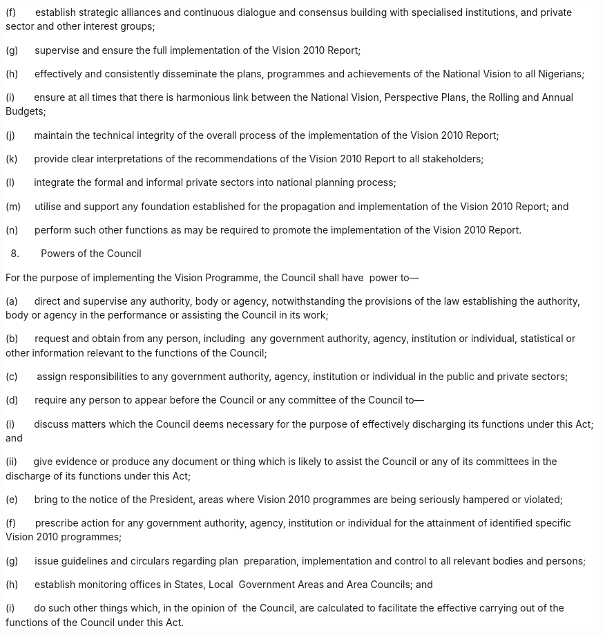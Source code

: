 (f)       establish strategic alliances and continuous dialogue and consensus building with specialised institutions, and private sector and other interest groups;

(g)      supervise and ensure the full implementation of the Vision 2010 Report;

(h)      effectively and consistently disseminate the plans, programmes and achievements of the National Vision to all Nigerians;

(i)       ensure at all times that there is harmonious link between the National Vision, Perspective Plans, the Rolling and Annual Budgets;

(j)       maintain the technical integrity of the overall process of the implementation of the Vision 2010 Report;

(k)      provide clear interpretations of the recommendations of the Vision 2010 Report to all stakeholders;

(l)       integrate the formal and informal private sectors into national planning process;

(m)     utilise and support any foundation established for the propagation and implementation of the Vision 2010 Report; and

(n)      perform such other functions as may be required to promote the implementation of the Vision 2010 Report.

8.        Powers of the Council

For the purpose of implementing the Vision Programme, the Council shall have  power to—

(a)      direct and supervise any authority, body or agency, notwithstanding the provisions of the law establishing the authority, body or agency in the performance or assisting the Council in its work;

(b)      request and obtain from any person, including  any government authority, agency, institution or individual, statistical or other information relevant to the functions of the Council;

(c)       assign responsibilities to any government authority, agency, institution or individual in the public and private sectors;

(d)      require any person to appear before the Council or any committee of the Council to—

(i)       discuss matters which the Council deems necessary for the purpose of effectively discharging its functions under this Act; and

(ii)      give evidence or produce any document or thing which is likely to assist the Council or any of its committees in the discharge of its functions under this Act;

(e)      bring to the notice of the President, areas where Vision 2010 programmes are being seriously hampered or violated;

(f)       prescribe action for any government authority, agency, institution or individual for the attainment of identified specific Vision 2010 programmes;

(g)      issue guidelines and circulars regarding plan  preparation, implementation and control to all relevant bodies and persons;

(h)      establish monitoring offices in States, Local  Government Areas and Area Councils; and

(i)       do such other things which, in the opinion of  the Council, are calculated to facilitate the effective carrying out of the functions of the Council under this Act.
